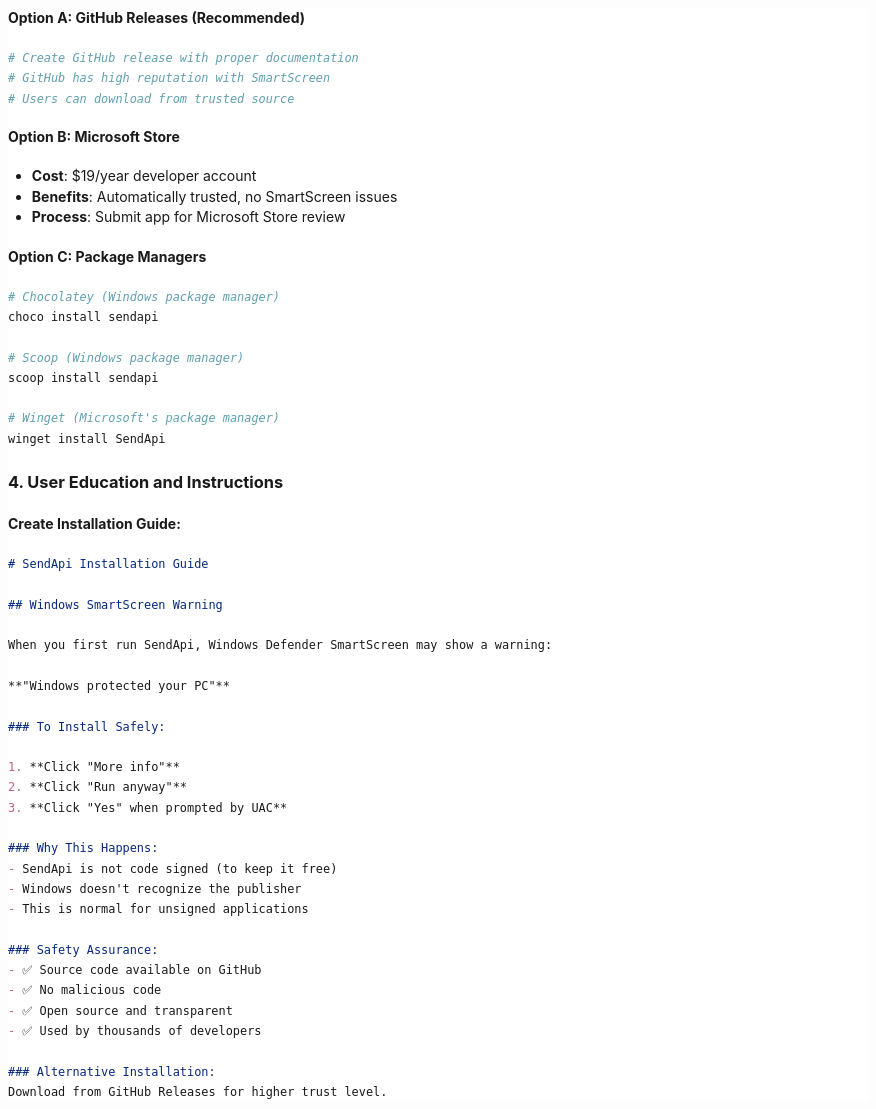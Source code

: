 #### **Option A: GitHub Releases (Recommended)**
```bash
# Create GitHub release with proper documentation
# GitHub has high reputation with SmartScreen
# Users can download from trusted source
```

#### **Option B: Microsoft Store**
- **Cost**: $19/year developer account
- **Benefits**: Automatically trusted, no SmartScreen issues
- **Process**: Submit app for Microsoft Store review

#### **Option C: Package Managers**
```bash
# Chocolatey (Windows package manager)
choco install sendapi

# Scoop (Windows package manager)
scoop install sendapi

# Winget (Microsoft's package manager)
winget install SendApi
```

### **4. User Education and Instructions**

#### **Create Installation Guide:**
```markdown
# SendApi Installation Guide

## Windows SmartScreen Warning

When you first run SendApi, Windows Defender SmartScreen may show a warning:

**"Windows protected your PC"**

### To Install Safely:

1. **Click "More info"**
2. **Click "Run anyway"**
3. **Click "Yes" when prompted by UAC**

### Why This Happens:
- SendApi is not code signed (to keep it free)
- Windows doesn't recognize the publisher
- This is normal for unsigned applications

### Safety Assurance:
- ✅ Source code available on GitHub
- ✅ No malicious code
- ✅ Open source and transparent
- ✅ Used by thousands of developers

### Alternative Installation:
Download from GitHub Releases for higher trust level.
```
